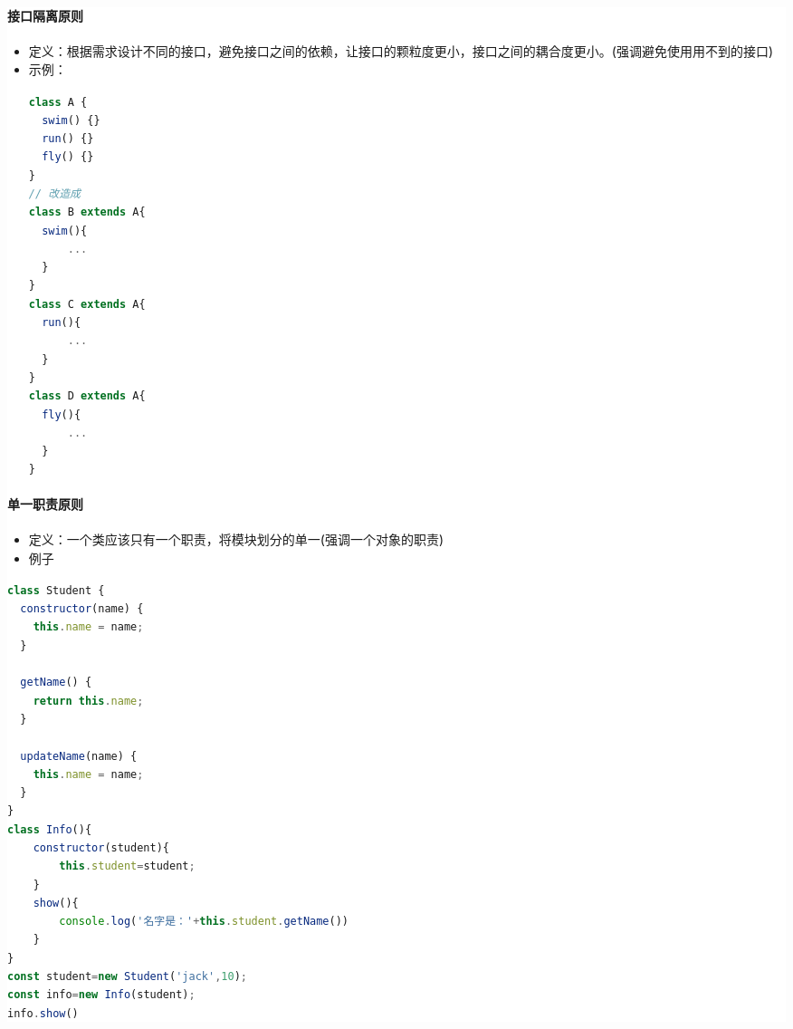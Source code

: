 #### 接口隔离原则

- 定义：根据需求设计不同的接口，避免接口之间的依赖，让接口的颗粒度更小，接口之间的耦合度更小。(强调避免使用用不到的接口)
- 示例：
  ```js
  class A {
    swim() {}
    run() {}
    fly() {}
  }
  // 改造成
  class B extends A{
    swim(){
        ...
    }
  }
  class C extends A{
    run(){
        ...
    }
  }
  class D extends A{
    fly(){
        ...
    }
  }
  ```

#### 单一职责原则

- 定义：一个类应该只有一个职责，将模块划分的单一(强调一个对象的职责)
- 例子

```js
class Student {
  constructor(name) {
    this.name = name;
  }

  getName() {
    return this.name;
  }

  updateName(name) {
    this.name = name;
  }
}
class Info(){
    constructor(student){
        this.student=student;
    }
    show(){
        console.log('名字是：'+this.student.getName())
    }
}
const student=new Student('jack',10);
const info=new Info(student);
info.show()
```
